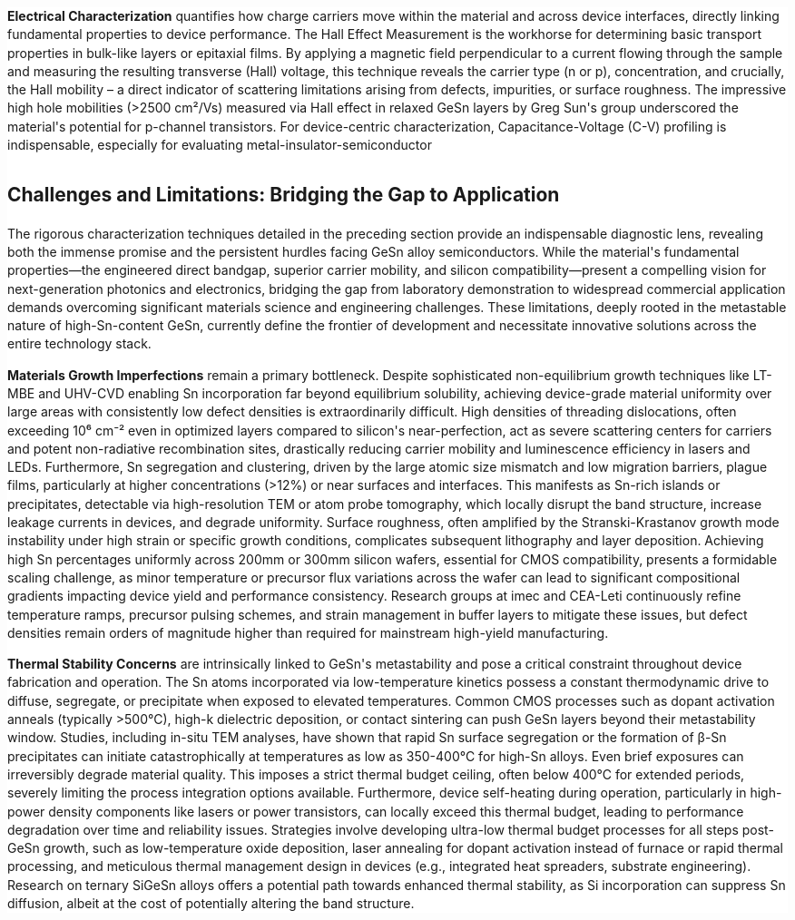 **Electrical Characterization** quantifies how charge carriers move within the material and across device interfaces, directly linking fundamental properties to device performance. The Hall Effect Measurement is the workhorse for determining basic transport properties in bulk-like layers or epitaxial films. By applying a magnetic field perpendicular to a current flowing through the sample and measuring the resulting transverse (Hall) voltage, this technique reveals the carrier type (n or p), concentration, and crucially, the Hall mobility – a direct indicator of scattering limitations arising from defects, impurities, or surface roughness. The impressive high hole mobilities (>2500 cm²/Vs) measured via Hall effect in relaxed GeSn layers by Greg Sun's group underscored the material's potential for p-channel transistors. For device-centric characterization, Capacitance-Voltage (C-V) profiling is indispensable, especially for evaluating metal-insulator-semiconductor

## Challenges and Limitations: Bridging the Gap to Application

The rigorous characterization techniques detailed in the preceding section provide an indispensable diagnostic lens, revealing both the immense promise and the persistent hurdles facing GeSn alloy semiconductors. While the material's fundamental properties—the engineered direct bandgap, superior carrier mobility, and silicon compatibility—present a compelling vision for next-generation photonics and electronics, bridging the gap from laboratory demonstration to widespread commercial application demands overcoming significant materials science and engineering challenges. These limitations, deeply rooted in the metastable nature of high-Sn-content GeSn, currently define the frontier of development and necessitate innovative solutions across the entire technology stack.

**Materials Growth Imperfections** remain a primary bottleneck. Despite sophisticated non-equilibrium growth techniques like LT-MBE and UHV-CVD enabling Sn incorporation far beyond equilibrium solubility, achieving device-grade material uniformity over large areas with consistently low defect densities is extraordinarily difficult. High densities of threading dislocations, often exceeding 10⁶ cm⁻² even in optimized layers compared to silicon's near-perfection, act as severe scattering centers for carriers and potent non-radiative recombination sites, drastically reducing carrier mobility and luminescence efficiency in lasers and LEDs. Furthermore, Sn segregation and clustering, driven by the large atomic size mismatch and low migration barriers, plague films, particularly at higher concentrations (>12%) or near surfaces and interfaces. This manifests as Sn-rich islands or precipitates, detectable via high-resolution TEM or atom probe tomography, which locally disrupt the band structure, increase leakage currents in devices, and degrade uniformity. Surface roughness, often amplified by the Stranski-Krastanov growth mode instability under high strain or specific growth conditions, complicates subsequent lithography and layer deposition. Achieving high Sn percentages uniformly across 200mm or 300mm silicon wafers, essential for CMOS compatibility, presents a formidable scaling challenge, as minor temperature or precursor flux variations across the wafer can lead to significant compositional gradients impacting device yield and performance consistency. Research groups at imec and CEA-Leti continuously refine temperature ramps, precursor pulsing schemes, and strain management in buffer layers to mitigate these issues, but defect densities remain orders of magnitude higher than required for mainstream high-yield manufacturing.

**Thermal Stability Concerns** are intrinsically linked to GeSn's metastability and pose a critical constraint throughout device fabrication and operation. The Sn atoms incorporated via low-temperature kinetics possess a constant thermodynamic drive to diffuse, segregate, or precipitate when exposed to elevated temperatures. Common CMOS processes such as dopant activation anneals (typically >500°C), high-k dielectric deposition, or contact sintering can push GeSn layers beyond their metastability window. Studies, including in-situ TEM analyses, have shown that rapid Sn surface segregation or the formation of β-Sn precipitates can initiate catastrophically at temperatures as low as 350-400°C for high-Sn alloys. Even brief exposures can irreversibly degrade material quality. This imposes a strict thermal budget ceiling, often below 400°C for extended periods, severely limiting the process integration options available. Furthermore, device self-heating during operation, particularly in high-power density components like lasers or power transistors, can locally exceed this thermal budget, leading to performance degradation over time and reliability issues. Strategies involve developing ultra-low thermal budget processes for all steps post-GeSn growth, such as low-temperature oxide deposition, laser annealing for dopant activation instead of furnace or rapid thermal processing, and meticulous thermal management design in devices (e.g., integrated heat spreaders, substrate engineering). Research on ternary SiGeSn alloys offers a potential path towards enhanced thermal stability, as Si incorporation can suppress Sn diffusion, albeit at the cost of potentially altering the band structure.
